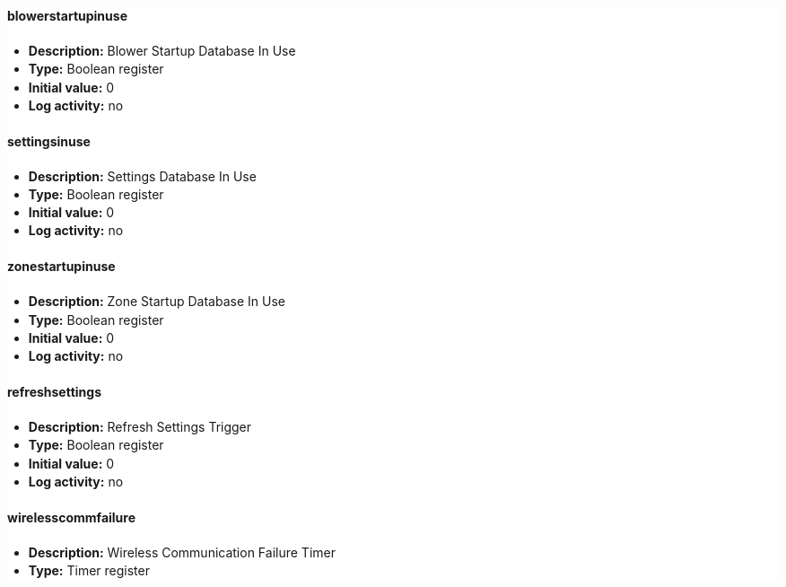 #### blowerstartupinuse

- **Description:** Blower Startup Database In Use
- **Type:** Boolean register
- **Initial value:** 0
- **Log activity:** no

#### settingsinuse

- **Description:** Settings Database In Use
- **Type:** Boolean register
- **Initial value:** 0
- **Log activity:** no

#### zonestartupinuse

- **Description:** Zone Startup Database In Use
- **Type:** Boolean register
- **Initial value:** 0
- **Log activity:** no

#### refreshsettings

- **Description:** Refresh Settings Trigger
- **Type:** Boolean register
- **Initial value:** 0
- **Log activity:** no

#### wirelesscommfailure

- **Description:** Wireless Communication Failure Timer
- **Type:** Timer register
